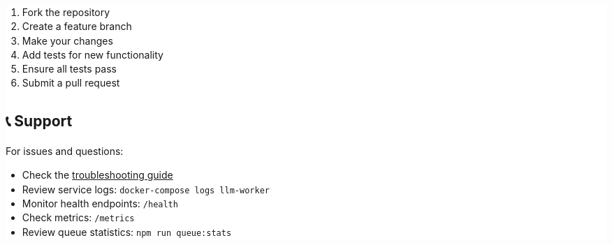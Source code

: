 1. Fork the repository
2. Create a feature branch
3. Make your changes
4. Add tests for new functionality
5. Ensure all tests pass
6. Submit a pull request

## 📞 **Support**

For issues and questions:
- Check the [troubleshooting guide](#-troubleshooting)
- Review service logs: `docker-compose logs llm-worker`
- Monitor health endpoints: `/health`
- Check metrics: `/metrics`
- Review queue statistics: `npm run queue:stats`
